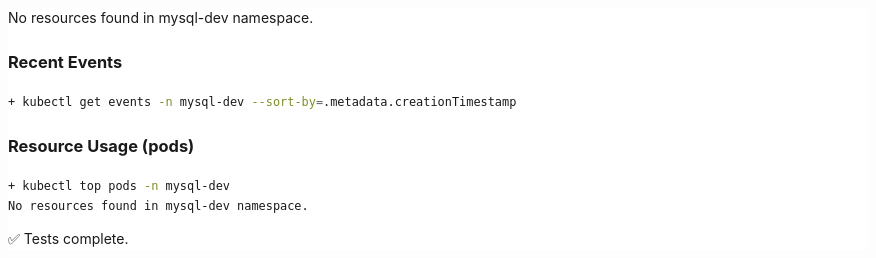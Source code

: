 No resources found in mysql-dev namespace.
### Recent Events
```bash
+ kubectl get events -n mysql-dev --sort-by=.metadata.creationTimestamp
```

### Resource Usage (pods)
```bash
+ kubectl top pods -n mysql-dev
No resources found in mysql-dev namespace.
```

✅ Tests complete.
